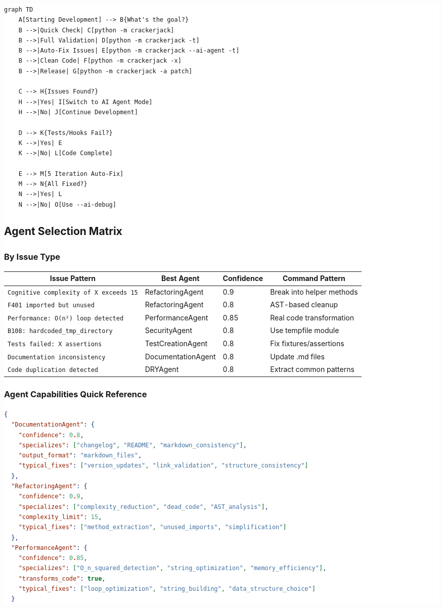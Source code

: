 ```mermaid
graph TD
    A[Starting Development] --> B{What's the goal?}
    B -->|Quick Check| C[python -m crackerjack]
    B -->|Full Validation| D[python -m crackerjack -t]
    B -->|Auto-Fix Issues| E[python -m crackerjack --ai-agent -t]
    B -->|Clean Code| F[python -m crackerjack -x]
    B -->|Release| G[python -m crackerjack -a patch]
    
    C --> H{Issues Found?}
    H -->|Yes| I[Switch to AI Agent Mode]
    H -->|No| J[Continue Development]
    
    D --> K{Tests/Hooks Fail?}
    K -->|Yes| E
    K -->|No| L[Code Complete]
    
    E --> M[5 Iteration Auto-Fix]
    M --> N{All Fixed?}
    N -->|Yes| L
    N -->|No| O[Use --ai-debug]
```

## Agent Selection Matrix

### By Issue Type

| Issue Pattern | Best Agent | Confidence | Command Pattern |
|---------------|------------|------------|-----------------|
| `Cognitive complexity of X exceeds 15` | RefactoringAgent | 0.9 | Break into helper methods |
| `F401 imported but unused` | RefactoringAgent | 0.8 | AST-based cleanup |
| `Performance: O(n²) loop detected` | PerformanceAgent | 0.85 | Real code transformation |
| `B108: hardcoded_tmp_directory` | SecurityAgent | 0.8 | Use tempfile module |
| `Tests failed: X assertions` | TestCreationAgent | 0.8 | Fix fixtures/assertions |
| `Documentation inconsistency` | DocumentationAgent | 0.8 | Update .md files |
| `Code duplication detected` | DRYAgent | 0.8 | Extract common patterns |

### Agent Capabilities Quick Reference

```json
{
  "DocumentationAgent": {
    "confidence": 0.8,
    "specializes": ["changelog", "README", "markdown_consistency"],
    "output_format": "markdown_files",
    "typical_fixes": ["version_updates", "link_validation", "structure_consistency"]
  },
  "RefactoringAgent": {
    "confidence": 0.9,
    "specializes": ["complexity_reduction", "dead_code", "AST_analysis"],
    "complexity_limit": 15,
    "typical_fixes": ["method_extraction", "unused_imports", "simplification"]
  },
  "PerformanceAgent": {
    "confidence": 0.85,
    "specializes": ["O_n_squared_detection", "string_optimization", "memory_efficiency"],
    "transforms_code": true,
    "typical_fixes": ["loop_optimization", "string_building", "data_structure_choice"]
  }
```